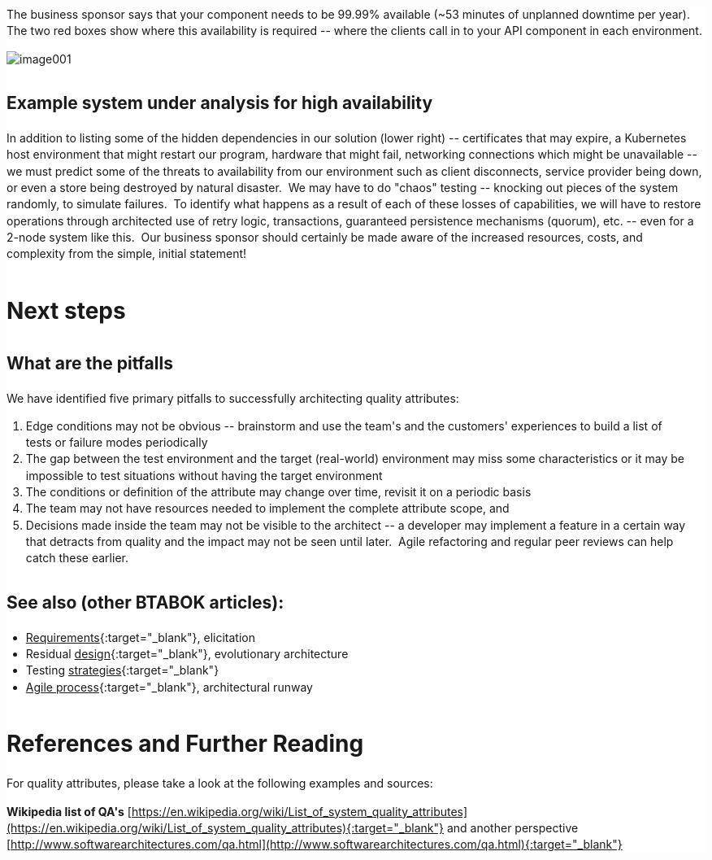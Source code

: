 The business sponsor says that your component needs to be 99.99% available (~53 minutes of unplanned downtime per year).  The two red boxes show where this availability is required -- where the clients call in to your API component in each environment. 

![image001](media/q_a003.png)

## Example system under analysis for high availability

In addition to listing some of the hidden dependencies in our solution (lower right) -- certificates that may expire, a Kubernetes host environment that might restart our program, hardware that might fail, networking connections which might be unavailable -- we must predict some of the threats to availability from our environment such as client disconnects, service provider being down, or even a store being destroyed by natural disaster.  We may have to do "chaos" testing -- knocking out pieces of the system randomly, to simulate failures.  To identify what happens as a result of each of these losses of capabilities, we will have to restore operations through architected use of retry logic, transactions, guaranteed persistence mechanisms (quorum), etc. -- even for a 2-node system like this.  Our business sponsor should certainly be made aware of the increased resources, costs, and complexity from the simple, initial statement! 

# Next steps

## What are the pitfalls

We have identified five primary pitfalls to successfully architecting quality attributes: 

1. Edge conditions may not be obvious -- brainstorm and use the team's and the customers' experiences to build a list of tests or failure modes periodically 
2. The gap between the test environment and the target (real-world) environment may miss some characteristics or it may be impossible to test situations without having the target environment 
3. The conditions or definition of the attribute may change over time, revisit it on a periodic basis 
4. The team may not have resources needed to implement the complete attribute scope, and  
5. Decisions made inside the team may not be visible to the architect -- a developer may implement a feature in a certain way that detracts from quality and the impact may not be seen until later.  Agile refactoring and regular peer reviews can help catch these earlier. 

## See also (other BTABOK articles):

- [Requirements](requirements.md){:target="_blank"}, elicitation 
- Residual [design](design.md){:target="_blank"}, evolutionary architecture 
- Testing [strategies](strategy.md){:target="_blank"}
- [Agile process](agility.md){:target="_blank"}, architectural runway 

# References and Further Reading

For quality attributes, please take a look at the following examples and sources:

**Wikipedia list of QA's**
[https://en.wikipedia.org/wiki/List_of_system_quality_attributes](https://en.wikipedia.org/wiki/List_of_system_quality_attributes){:target="_blank"} and another perspective [http://www.softwarearchitectures.com/qa.html](http://www.softwarearchitectures.com/qa.html){:target="_blank"}
